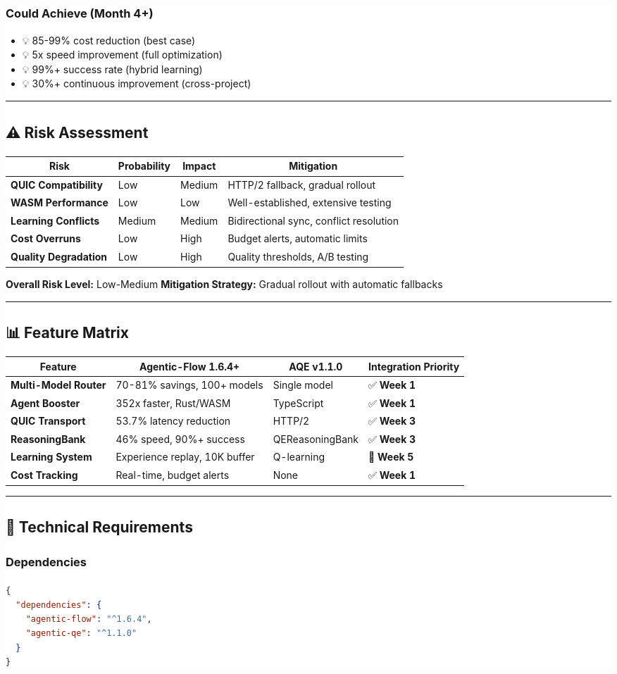 ### Could Achieve (Month 4+)
- 💡 85-99% cost reduction (best case)
- 💡 5x speed improvement (full optimization)
- 💡 99%+ success rate (hybrid learning)
- 💡 30%+ continuous improvement (cross-project)

---

## ⚠️ Risk Assessment

| Risk | Probability | Impact | Mitigation |
|------|------------|--------|------------|
| **QUIC Compatibility** | Low | Medium | HTTP/2 fallback, gradual rollout |
| **WASM Performance** | Low | Low | Well-established, extensive testing |
| **Learning Conflicts** | Medium | Medium | Bidirectional sync, conflict resolution |
| **Cost Overruns** | Low | High | Budget alerts, automatic limits |
| **Quality Degradation** | Low | High | Quality thresholds, A/B testing |

**Overall Risk Level:** Low-Medium
**Mitigation Strategy:** Gradual rollout with automatic fallbacks

---

## 📊 Feature Matrix

| Feature | Agentic-Flow 1.6.4+ | AQE v1.1.0 | Integration Priority |
|---------|-------------------|-----------|---------------------|
| **Multi-Model Router** | 70-81% savings, 100+ models | Single model | ✅ **Week 1** |
| **Agent Booster** | 352x faster, Rust/WASM | TypeScript | ✅ **Week 1** |
| **QUIC Transport** | 53.7% latency reduction | HTTP/2 | ✅ **Week 3** |
| **ReasoningBank** | 46% speed, 90%+ success | QEReasoningBank | ✅ **Week 3** |
| **Learning System** | Experience replay, 10K buffer | Q-learning | 🔄 **Week 5** |
| **Cost Tracking** | Real-time, budget alerts | None | ✅ **Week 1** |

---

## 🚀 Technical Requirements

### Dependencies
```json
{
  "dependencies": {
    "agentic-flow": "^1.6.4",
    "agentic-qe": "^1.1.0"
  }
}
```
